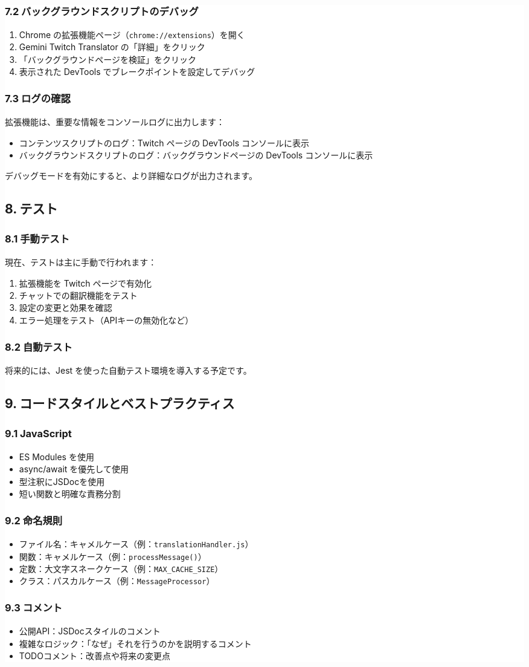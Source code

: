 ### 7.2 バックグラウンドスクリプトのデバッグ

1. Chrome の拡張機能ページ（`chrome://extensions`）を開く
2. Gemini Twitch Translator の「詳細」をクリック
3. 「バックグラウンドページを検証」をクリック
4. 表示された DevTools でブレークポイントを設定してデバッグ

### 7.3 ログの確認

拡張機能は、重要な情報をコンソールログに出力します：

- コンテンツスクリプトのログ：Twitch ページの DevTools コンソールに表示
- バックグラウンドスクリプトのログ：バックグラウンドページの DevTools コンソールに表示

デバッグモードを有効にすると、より詳細なログが出力されます。

## 8. テスト

### 8.1 手動テスト

現在、テストは主に手動で行われます：

1. 拡張機能を Twitch ページで有効化
2. チャットでの翻訳機能をテスト
3. 設定の変更と効果を確認
4. エラー処理をテスト（APIキーの無効化など）

### 8.2 自動テスト

将来的には、Jest を使った自動テスト環境を導入する予定です。

## 9. コードスタイルとベストプラクティス

### 9.1 JavaScript

- ES Modules を使用
- async/await を優先して使用
- 型注釈にJSDocを使用
- 短い関数と明確な責務分割

### 9.2 命名規則

- ファイル名：キャメルケース（例：`translationHandler.js`）
- 関数：キャメルケース（例：`processMessage()`）
- 定数：大文字スネークケース（例：`MAX_CACHE_SIZE`）
- クラス：パスカルケース（例：`MessageProcessor`）

### 9.3 コメント

- 公開API：JSDocスタイルのコメント
- 複雑なロジック：「なぜ」それを行うのかを説明するコメント
- TODOコメント：改善点や将来の変更点
